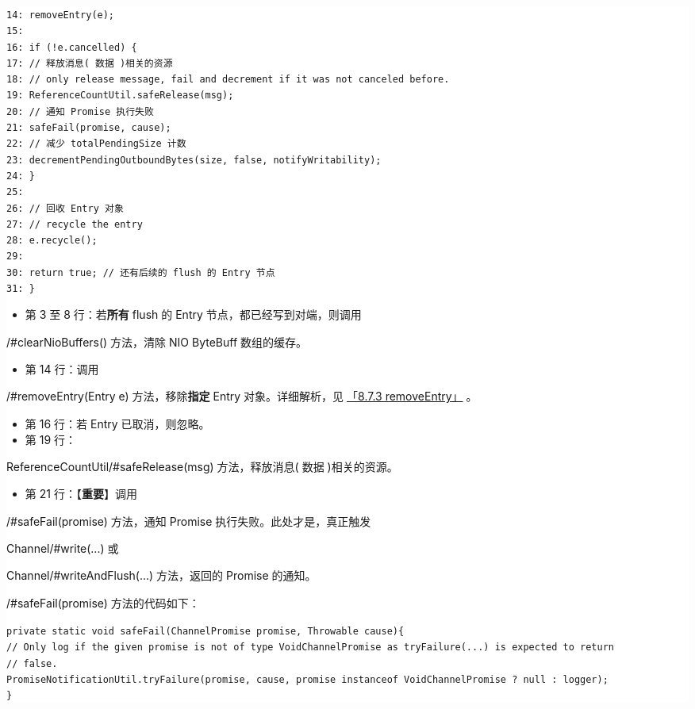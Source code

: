 ```
14: removeEntry(e);
15:
16: if (!e.cancelled) {
17: // 释放消息( 数据 )相关的资源
18: // only release message, fail and decrement if it was not canceled before.
19: ReferenceCountUtil.safeRelease(msg);
20: // 通知 Promise 执行失败
21: safeFail(promise, cause);
22: // 减少 totalPendingSize 计数
23: decrementPendingOutboundBytes(size, false, notifyWritability);
24: }
25:
26: // 回收 Entry 对象
27: // recycle the entry
28: e.recycle();
29:
30: return true; // 还有后续的 flush 的 Entry 节点
31: }
```

- 第 3 至 8 行：若**所有** flush 的 Entry 节点，都已经写到对端，则调用

/#clearNioBuffers()
方法，清除 NIO ByteBuff 数组的缓存。

- 第 14 行：调用

/#removeEntry(Entry e)
方法，移除**指定** Entry 对象。详细解析，见 [「8.7.3 removeEntry」]() 。

- 第 16 行：若 Entry 已取消，则忽略。
- 第 19 行：

ReferenceCountUtil/#safeRelease(msg)
方法，释放消息( 数据 )相关的资源。

- 第 21 行：【**重要**】调用

/#safeFail(promise)
方法，通知 Promise 执行失败。此处才是，真正触发

Channel/#write(...)
或

Channel/#writeAndFlush(...)
方法，返回的 Promise 的通知。

/#safeFail(promise)
方法的代码如下：

```
private static void safeFail(ChannelPromise promise, Throwable cause){
// Only log if the given promise is not of type VoidChannelPromise as tryFailure(...) is expected to return
// false.
PromiseNotificationUtil.tryFailure(promise, cause, promise instanceof VoidChannelPromise ? null : logger);
}
```
